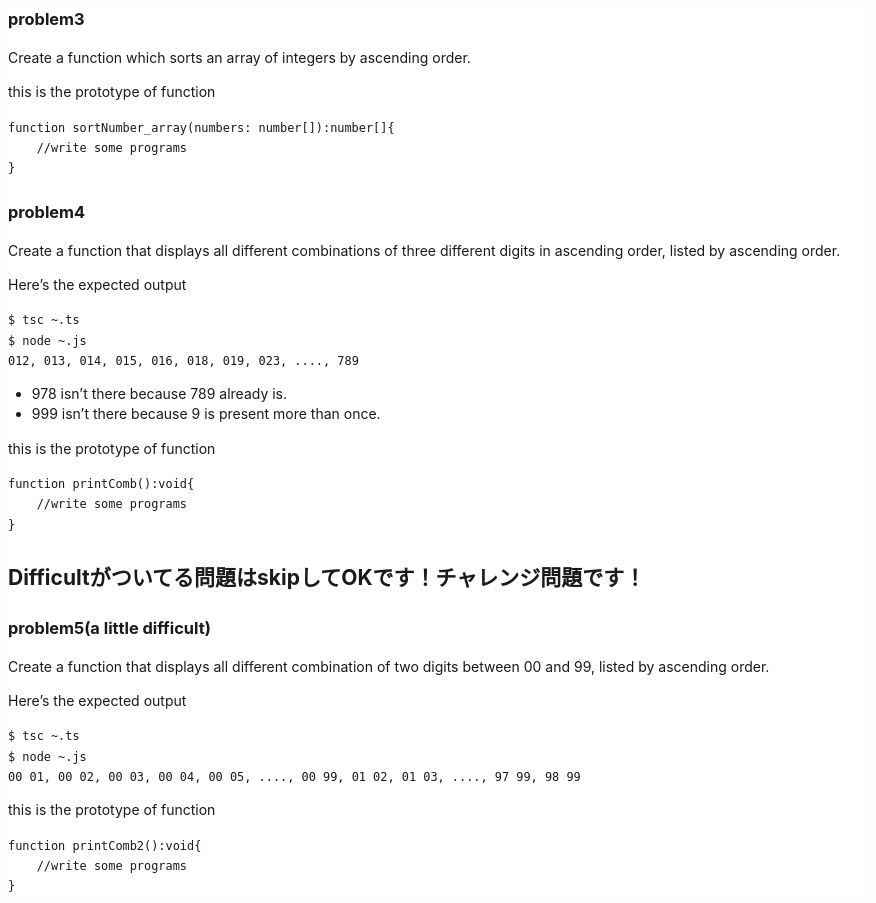 
### problem3

Create a function which sorts an array of integers by ascending order.

this is the prototype of function

```tsx
function sortNumber_array(numbers: number[]):number[]{
    //write some programs
}
```

### problem4

Create a function that displays all different combinations of three different digits in ascending order, listed by ascending order.

Here’s the expected output

```bash
$ tsc ~.ts
$ node ~.js
012, 013, 014, 015, 016, 018, 019, 023, ...., 789
```

- 978 isn’t there because 789 already is.
- 999 isn’t there because 9 is present more than once.

this is the prototype of function

```tsx
function printComb():void{
	//write some programs
}
```

## Difficultがついてる問題はskipしてOKです！チャレンジ問題です！

### problem5(a little difficult)

Create a function that displays all different combination of two digits between 00 and 99, listed by ascending order.

Here’s the expected output

```bash
$ tsc ~.ts
$ node ~.js
00 01, 00 02, 00 03, 00 04, 00 05, ...., 00 99, 01 02, 01 03, ...., 97 99, 98 99
```

this is the prototype of function

```tsx
function printComb2():void{
	//write some programs
}
```
